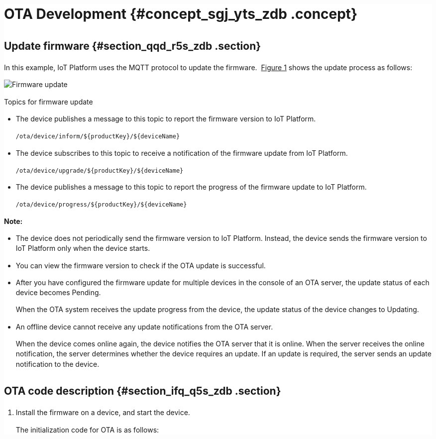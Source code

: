 # OTA Development {#concept_sgj_yts_zdb .concept}

## Update firmware {#section_qqd_r5s_zdb .section}

In this example, IoT Platform uses the MQTT protocol to update the firmware.  [Figure 1](#fig_xk2_bd1_ydb) shows the update process as follows:

![](images/11336_en-US.png "Firmware update")

Topics for firmware update

-   The device publishes a message to this topic to report the firmware version to IoT Platform.

    ```
    /ota/device/inform/${productKey}/${deviceName}
    ```

-   The device subscribes to this topic to receive a notification of the firmware update from IoT Platform.

    ```
    /ota/device/upgrade/${productKey}/${deviceName}
    ```

-   The device publishes a message to this topic to report the progress of the firmware update to IoT Platform.

    ```
    /ota/device/progress/${productKey}/${deviceName}
    ```


**Note:** 

-   The device does not periodically send the firmware version to IoT Platform. Instead, the device sends the firmware version to IoT Platform only when the device starts.
-   You can view the firmware version to check if the OTA update is successful.
-   After you have configured the firmware update for multiple devices in the console of an OTA server, the update status of each device becomes Pending.

    When the OTA system receives the update progress from the device, the update status of the device changes to Updating.

-   An offline device cannot receive any update notifications from the OTA server.

    When the device comes online again, the device notifies the OTA server that it is online. When the server receives the online notification, the server determines whether the device requires an update. If an update is required, the server sends an update notification to the device.


## OTA code description {#section_ifq_q5s_zdb .section}

1.  Install the firmware on a device, and start the device.

    The initialization code for OTA is as follows:
